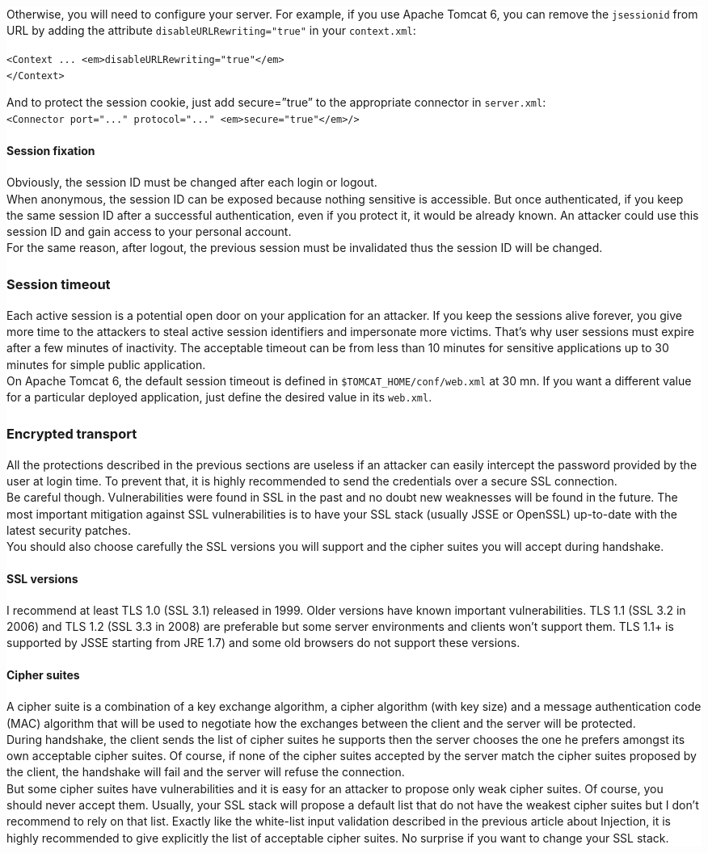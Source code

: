Otherwise, you will need to configure your server. For example, if you use Apache Tomcat 6, you can remove the `jsessionid` from URL by adding the attribute `disableURLRewriting="true"` in your `context.xml`:  
```language-xml
<Context ... <em>disableURLRewriting="true"</em>
</Context>
```

And to protect the session cookie, just add secure=”true” to the appropriate connector in `server.xml`:  
`<Connector port="..." protocol="..." <em>secure="true"</em>/>`

#### Session fixation

Obviously, the session ID must be changed after each login or logout.  
 When anonymous, the session ID can be exposed because nothing sensitive is accessible. But once authenticated, if you keep the same session ID after a successful authentication, even if you protect it, it would be already known. An attacker could use this session ID and gain access to your personal account.  
 For the same reason, after logout, the previous session must be invalidated thus the session ID will be changed.

### Session timeout

Each active session is a potential open door on your application for an attacker. If you keep the sessions alive forever, you give more time to the attackers to steal active session identifiers and impersonate more victims. That’s why user sessions must expire after a few minutes of inactivity. The acceptable timeout can be from less than 10 minutes for sensitive applications up to 30 minutes for simple public application.  
 On Apache Tomcat 6, the default session timeout is defined in `$TOMCAT_HOME/conf/web.xml` at 30 mn. If you want a different value for a particular deployed application, just define the desired value in its `web.xml`.

### Encrypted transport

All the protections described in the previous sections are useless if an attacker can easily intercept the password provided by the user at login time. To prevent that, it is highly recommended to send the credentials over a secure SSL connection.  
 Be careful though. Vulnerabilities were found in SSL in the past and no doubt new weaknesses will be found in the future. The most important mitigation against SSL vulnerabilities is to have your SSL stack (usually JSSE or OpenSSL) up-to-date with the latest security patches.  
 You should also choose carefully the SSL versions you will support and the cipher suites you will accept during handshake.

#### SSL versions

I recommend at least TLS 1.0 (SSL 3.1) released in 1999. Older versions have known important vulnerabilities. TLS 1.1 (SSL 3.2 in 2006) and TLS 1.2 (SSL 3.3 in 2008) are preferable but some server environments and clients won’t support them. TLS 1.1+ is supported by JSSE starting from JRE 1.7) and some old browsers do not support these versions.

#### Cipher suites

A cipher suite is a combination of a key exchange algorithm, a cipher algorithm (with key size) and a message authentication code (MAC) algorithm that will be used to negotiate how the exchanges between the client and the server will be protected.  
 During handshake, the client sends the list of cipher suites he supports then the server chooses the one he prefers amongst its own acceptable cipher suites. Of course, if none of the cipher suites accepted by the server match the cipher suites proposed by the client, the handshake will fail and the server will refuse the connection.  
 But some cipher suites have vulnerabilities and it is easy for an attacker to propose only weak cipher suites. Of course, you should never accept them. Usually, your SSL stack will propose a default list that do not have the weakest cipher suites but I don’t recommend to rely on that list. Exactly like the white-list input validation described in the previous article about Injection, it is highly recommended to give explicitly the list of acceptable cipher suites. No surprise if you want to change your SSL stack.
